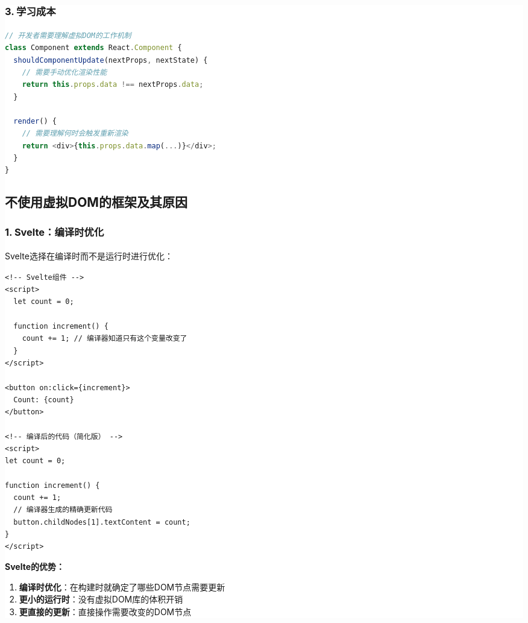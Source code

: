 ### 3. 学习成本

```javascript
// 开发者需要理解虚拟DOM的工作机制
class Component extends React.Component {
  shouldComponentUpdate(nextProps, nextState) {
    // 需要手动优化渲染性能
    return this.props.data !== nextProps.data;
  }
  
  render() {
    // 需要理解何时会触发重新渲染
    return <div>{this.props.data.map(...)}</div>;
  }
}
```

## 不使用虚拟DOM的框架及其原因

### 1. Svelte：编译时优化

Svelte选择在编译时而不是运行时进行优化：

```svelte
<!-- Svelte组件 -->
<script>
  let count = 0;
  
  function increment() {
    count += 1; // 编译器知道只有这个变量改变了
  }
</script>

<button on:click={increment}>
  Count: {count}
</button>

<!-- 编译后的代码（简化版） -->
<script>
let count = 0;

function increment() {
  count += 1;
  // 编译器生成的精确更新代码
  button.childNodes[1].textContent = count;
}
</script>
```

**Svelte的优势：**

1. **编译时优化**：在构建时就确定了哪些DOM节点需要更新
2. **更小的运行时**：没有虚拟DOM库的体积开销
3. **更直接的更新**：直接操作需要改变的DOM节点
